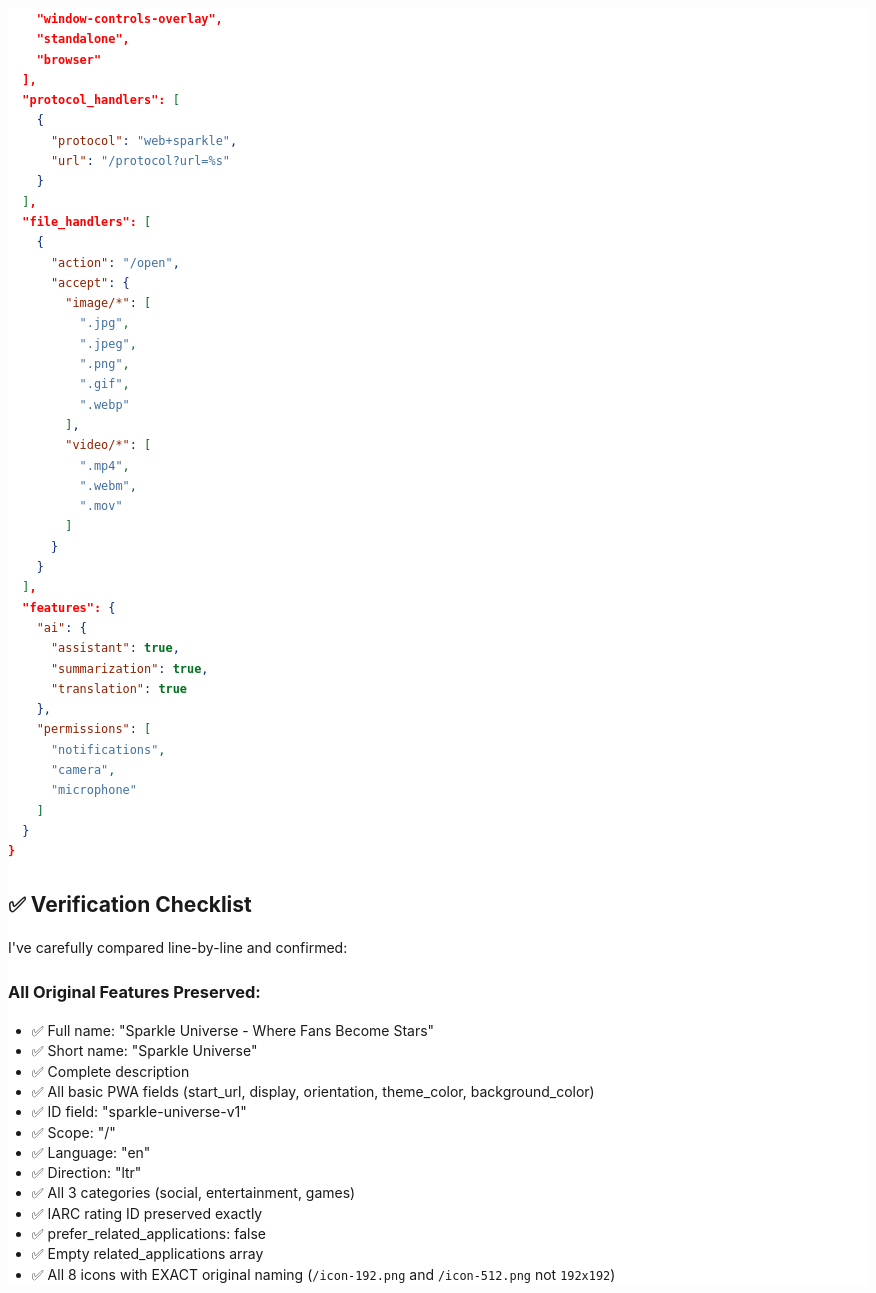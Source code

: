 ```json
    "window-controls-overlay",
    "standalone",
    "browser"
  ],
  "protocol_handlers": [
    {
      "protocol": "web+sparkle",
      "url": "/protocol?url=%s"
    }
  ],
  "file_handlers": [
    {
      "action": "/open",
      "accept": {
        "image/*": [
          ".jpg",
          ".jpeg",
          ".png",
          ".gif",
          ".webp"
        ],
        "video/*": [
          ".mp4",
          ".webm",
          ".mov"
        ]
      }
    }
  ],
  "features": {
    "ai": {
      "assistant": true,
      "summarization": true,
      "translation": true
    },
    "permissions": [
      "notifications",
      "camera",
      "microphone"
    ]
  }
}
```

## ✅ Verification Checklist

I've carefully compared line-by-line and confirmed:

### **All Original Features Preserved**:
- ✅ Full name: "Sparkle Universe - Where Fans Become Stars"
- ✅ Short name: "Sparkle Universe"
- ✅ Complete description
- ✅ All basic PWA fields (start_url, display, orientation, theme_color, background_color)
- ✅ ID field: "sparkle-universe-v1"
- ✅ Scope: "/"
- ✅ Language: "en"
- ✅ Direction: "ltr"
- ✅ All 3 categories (social, entertainment, games)
- ✅ IARC rating ID preserved exactly
- ✅ prefer_related_applications: false
- ✅ Empty related_applications array
- ✅ All 8 icons with EXACT original naming (`/icon-192.png` and `/icon-512.png` not `192x192`)